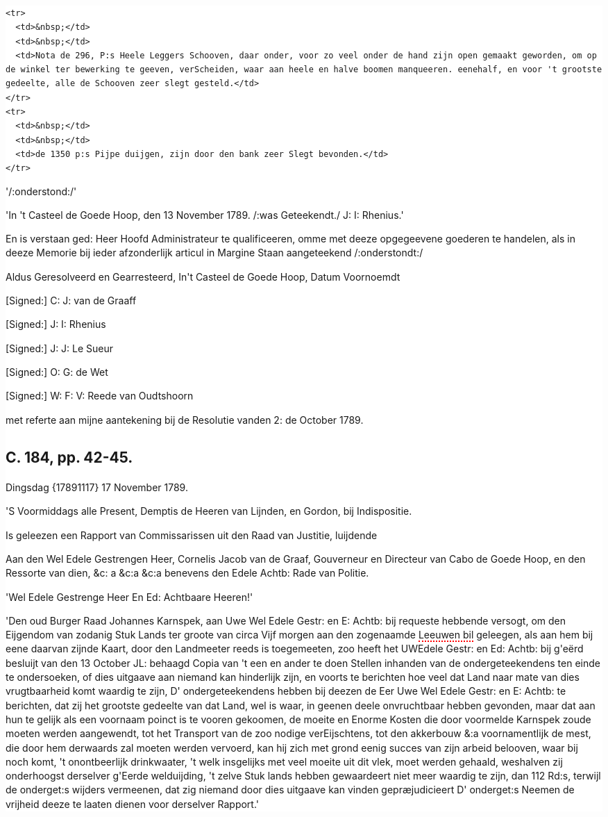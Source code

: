     <tr>
      <td>&nbsp;</td>
      <td>&nbsp;</td>
      <td>Nota de 296, P:s Heele Leggers Schooven, daar onder, voor zo veel onder de hand zijn open gemaakt geworden, om op de winkel ter bewerking te geeven, verScheiden, waar aan heele en halve boomen manqueeren. eenehalf, en voor 't grootste gedeelte, alle de Schooven zeer slegt gesteld.</td>
    </tr>
    <tr>
      <td>&nbsp;</td>
      <td>&nbsp;</td>
      <td>de 1350 p:s Pijpe duijgen, zijn door den bank zeer Slegt bevonden.</td>
    </tr>
  </tbody>
</table>

'/:onderstond:/'

'In 't Casteel de Goede Hoop, den 13 November 1789. /:was Geteekendt./ J: I: Rhenius.'

En is verstaan ged: Heer Hoofd Administrateur te qualificeeren, omme met deeze opgegeevene goederen te handelen, als in deeze Memorie bij ieder afzonderlijk articul in Margine Staan aangeteekend /:onderstondt:/

Aldus Geresolveerd en Gearresteerd, In't Casteel de Goede Hoop, Datum Voornoemdt

[Signed:] C: J: van de Graaff

[Signed:] J: I: Rhenius

[Signed:] J: J: Le Sueur

[Signed:] O: G: de Wet

[Signed:] W: F: V: Reede van Oudtshoorn

met referte aan mijne aantekening bij de Resolutie vanden 2: de October 1789.

## C. 184, pp. 42-45.

Dingsdag {17891117} 17 November 1789.

'S Voormiddags alle Present, Demptis de Heeren van Lijnden, en Gordon, bij Indispositie.

Is geleezen een Rapport van Commissarissen uit den Raad van Justitie, luijdende

Aan den Wel Edele Gestrengen Heer, Cornelis Jacob van de Graaf, Gouverneur en Directeur van Cabo de Goede Hoop, en den Ressorte van dien, &c: a &c:a &c:a benevens den Edele Achtb: Rade van Politie.

'Wel Edele Gestrenge Heer En Ed: Achtbaare Heeren!'

'Den oud Burger Raad Johannes Karnspek, aan Uwe Wel Edele Gestr: en E: Achtb: bij requeste hebbende versogt, om den Eijgendom van zodanig Stuk Lands ter groote van circa Vijf morgen aan den zogenaamde <span style="border-bottom: 2px dotted #FF0000;">Leeuwen bil</span> geleegen, als aan hem bij eene daarvan zijnde Kaart, door den Landmeeter reeds is toegemeeten, zoo heeft het UWEdele Gestr: en Ed: Achtb: bij g'eërd besluijt van den 13 October JL: behaagd Copia van 't een en ander te doen Stellen inhanden van de ondergeteekendens ten einde te ondersoeken, of dies uitgaave aan niemand kan hinderlijk zijn, en voorts te berichten hoe veel dat Land naar mate van dies vrugtbaarheid komt waardig te zijn, D' ondergeteekendens hebben bij deezen de Eer Uwe Wel Edele Gestr: en E: Achtb: te berichten, dat zij het grootste gedeelte van dat Land, wel is waar, in geenen deele onvruchtbaar hebben gevonden, maar dat aan hun te gelijk als een voornaam poinct is te vooren gekoomen, de moeite en Enorme Kosten die door voormelde Karnspek zoude moeten werden aangewendt, tot het Transport van de zoo nodige verEijschtens, tot den akkerbouw &:a voornamentlijk de mest, die door hem derwaards zal moeten werden vervoerd, kan hij zich met grond eenig succes van zijn arbeid belooven, waar bij noch komt, 't onontbeerlijk drinkwaater, 't welk insgelijks met veel moeite uit dit vlek, moet werden gehaald, weshalven zij onderhoogst derselver g'Eerde welduijding, 't zelve Stuk lands hebben gewaardeert niet meer waardig te zijn, dan 112 Rd:s, terwijl de onderget:s wijders vermeenen, dat zig niemand door dies uitgaave kan vinden gepræjudicieert D' onderget:s Neemen de vrijheid deeze te laaten dienen voor derselver Rapport.'
